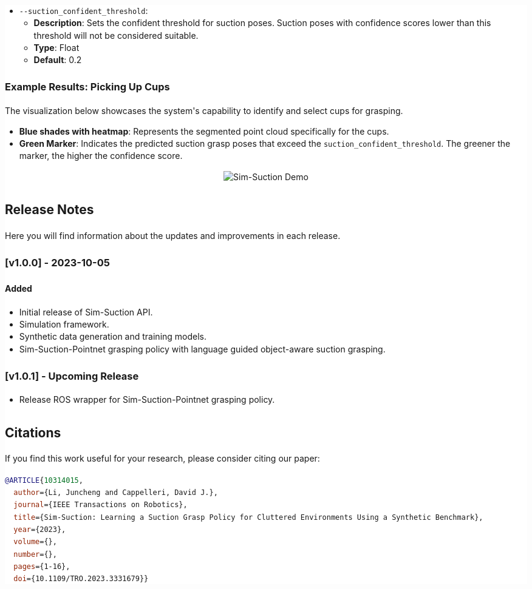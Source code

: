 - `--suction_confident_threshold`:
  - **Description**: Sets the confident threshold for suction poses. Suction poses with confidence scores lower than this threshold will not be considered suitable.
  - **Type**: Float
  - **Default**: 0.2


### Example Results: Picking Up Cups

The visualization below showcases the system's capability to identify and select cups for grasping.

- **Blue shades with heatmap**: Represents the segmented point cloud specifically for the cups.
- **Green Marker**: Indicates the predicted suction grasp poses that exceed the `suction_confident_threshold`. The greener the marker, the higher the confidence score.

<p align="center">
  <img src="./images/demo_cups.gif" width="500" alt="Sim-Suction Demo">
</p>



## Release Notes

Here you will find information about the updates and improvements in each release.

### [v1.0.0] - 2023-10-05
#### Added
- Initial release of Sim-Suction API.
- Simulation framework.
- Synthetic data generation and training models.
- Sim-Suction-Pointnet grasping policy with language guided object-aware suction grasping.

### [v1.0.1] - Upcoming Release
- Release ROS wrapper for Sim-Suction-Pointnet grasping policy.

## Citations

If you find this work useful for your research, please consider citing our paper:

```bibtex
@ARTICLE{10314015,
  author={Li, Juncheng and Cappelleri, David J.},
  journal={IEEE Transactions on Robotics}, 
  title={Sim-Suction: Learning a Suction Grasp Policy for Cluttered Environments Using a Synthetic Benchmark}, 
  year={2023},
  volume={},
  number={},
  pages={1-16},
  doi={10.1109/TRO.2023.3331679}}
